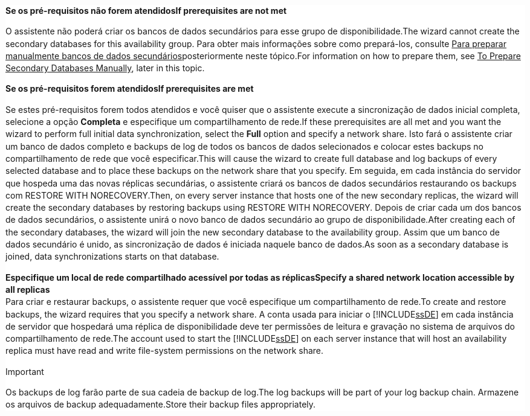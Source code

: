  <span data-ttu-id="06e39-132">**Se os pré-requisitos não forem atendidos**</span><span class="sxs-lookup"><span data-stu-id="06e39-132">**If prerequisites are not met**</span></span>  
  
 <span data-ttu-id="06e39-133">O assistente não poderá criar os bancos de dados secundários para esse grupo de disponibilidade.</span><span class="sxs-lookup"><span data-stu-id="06e39-133">The wizard cannot create the secondary databases for this availability group.</span></span> <span data-ttu-id="06e39-134">Para obter mais informações sobre como prepará-los, consulte [Para preparar manualmente bancos de dados secundários](#PrepareSecondaryDbs)posteriormente neste tópico.</span><span class="sxs-lookup"><span data-stu-id="06e39-134">For information on how to prepare them, see [To Prepare Secondary Databases Manually](#PrepareSecondaryDbs), later in this topic.</span></span>  
  
 <span data-ttu-id="06e39-135">**Se os pré-requisitos forem atendidos**</span><span class="sxs-lookup"><span data-stu-id="06e39-135">**If prerequisites are met**</span></span>  
  
 <span data-ttu-id="06e39-136">Se estes pré-requisitos forem todos atendidos e você quiser que o assistente execute a sincronização de dados inicial completa, selecione a opção **Completa** e especifique um compartilhamento de rede.</span><span class="sxs-lookup"><span data-stu-id="06e39-136">If these prerequisites are all met and you want the wizard to perform full initial data synchronization, select the **Full** option and specify a network share.</span></span> <span data-ttu-id="06e39-137">Isto fará o assistente criar um banco de dados completo e backups de log de todos os bancos de dados selecionados e colocar estes backups no compartilhamento de rede que você especificar.</span><span class="sxs-lookup"><span data-stu-id="06e39-137">This will cause  the wizard to create full database and log backups of every selected database and to place these backups on the network share that you specify.</span></span> <span data-ttu-id="06e39-138">Em seguida, em cada instância do servidor que hospeda uma das novas réplicas secundárias, o assistente criará os bancos de dados secundários restaurando os backups com RESTORE WITH NORECOVERY.</span><span class="sxs-lookup"><span data-stu-id="06e39-138">Then, on every server instance that hosts one of the new secondary replicas, the wizard will create the secondary databases by restoring backups using RESTORE WITH NORECOVERY.</span></span> <span data-ttu-id="06e39-139">Depois de criar cada um dos bancos de dados secundários, o assistente unirá o novo banco de dados secundário ao grupo de disponibilidade.</span><span class="sxs-lookup"><span data-stu-id="06e39-139">After creating each of the secondary databases, the wizard will join the new secondary database to the availability group.</span></span> <span data-ttu-id="06e39-140">Assim que um banco de dados secundário é unido, as sincronização de dados é iniciada naquele banco de dados.</span><span class="sxs-lookup"><span data-stu-id="06e39-140">As soon as a secondary database is joined, data synchronizations starts on that database.</span></span>  
  
 <span data-ttu-id="06e39-141">**Especifique um local de rede compartilhado acessível por todas as réplicas**</span><span class="sxs-lookup"><span data-stu-id="06e39-141">**Specify a shared network location accessible by all replicas**</span></span>  
 <span data-ttu-id="06e39-142">Para criar e restaurar backups, o assistente requer que você especifique um compartilhamento de rede.</span><span class="sxs-lookup"><span data-stu-id="06e39-142">To create and restore backups, the wizard requires that you specify a network share.</span></span> <span data-ttu-id="06e39-143">A conta usada para iniciar o [!INCLUDE[ssDE](../../../includes/ssde-md.md)] em cada instância de servidor que hospedará uma réplica de disponibilidade deve ter permissões de leitura e gravação no sistema de arquivos do compartilhamento de rede.</span><span class="sxs-lookup"><span data-stu-id="06e39-143">The account used to start the [!INCLUDE[ssDE](../../../includes/ssde-md.md)] on each server instance that will host an availability replica must have read and write file-system permissions on the network share.</span></span>  
  
> [!IMPORTANT]  
>  <span data-ttu-id="06e39-144">Os backups de log farão parte de sua cadeia de backup de log.</span><span class="sxs-lookup"><span data-stu-id="06e39-144">The log backups will be part of your log backup chain.</span></span> <span data-ttu-id="06e39-145">Armazene os arquivos de backup adequadamente.</span><span class="sxs-lookup"><span data-stu-id="06e39-145">Store their backup files appropriately.</span></span>  
  